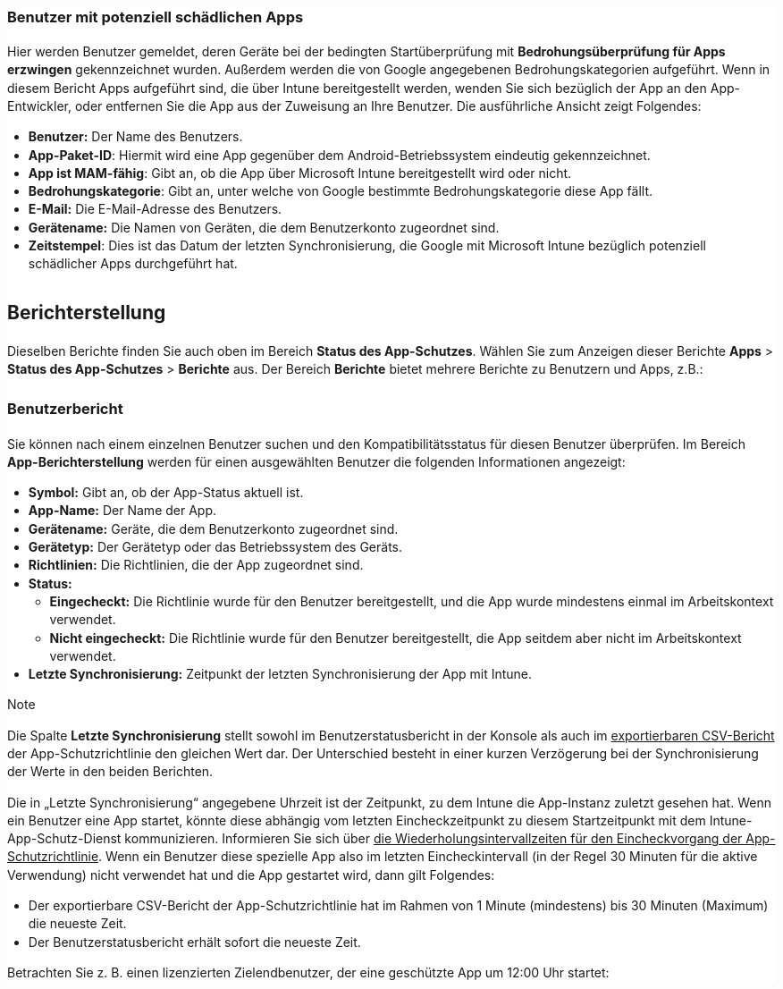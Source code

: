 ### <a name="users-with-potentially-harmful-apps"></a>Benutzer mit potenziell schädlichen Apps
Hier werden Benutzer gemeldet, deren Geräte bei der bedingten Startüberprüfung mit **Bedrohungsüberprüfung für Apps erzwingen** gekennzeichnet wurden. Außerdem werden die von Google angegebenen Bedrohungskategorien aufgeführt. Wenn in diesem Bericht Apps aufgeführt sind, die über Intune bereitgestellt werden, wenden Sie sich bezüglich der App an den App-Entwickler, oder entfernen Sie die App aus der Zuweisung an Ihre Benutzer. Die ausführliche Ansicht zeigt Folgendes:

- **Benutzer:** Der Name des Benutzers.
- **App-Paket-ID**: Hiermit wird eine App gegenüber dem Android-Betriebssystem eindeutig gekennzeichnet.
- **App ist MAM-fähig**: Gibt an, ob die App über Microsoft Intune bereitgestellt wird oder nicht. 
- **Bedrohungskategorie**: Gibt an, unter welche von Google bestimmte Bedrohungskategorie diese App fällt. 
- **E-Mail:** Die E-Mail-Adresse des Benutzers.
- **Gerätename:** Die Namen von Geräten, die dem Benutzerkonto zugeordnet sind.
- **Zeitstempel**: Dies ist das Datum der letzten Synchronisierung, die Google mit Microsoft Intune bezüglich potenziell schädlicher Apps durchgeführt hat.

## <a name="reporting-view"></a>Berichterstellung

Dieselben Berichte finden Sie auch oben im Bereich **Status des App-Schutzes**. Wählen Sie zum Anzeigen dieser Berichte **Apps** > **Status des App-Schutzes** > **Berichte** aus. Der Bereich **Berichte** bietet mehrere Berichte zu Benutzern und Apps, z.B.:

### <a name="user-report"></a>Benutzerbericht

Sie können nach einem einzelnen Benutzer suchen und den Kompatibilitätsstatus für diesen Benutzer überprüfen. Im Bereich **App-Berichterstellung** werden für einen ausgewählten Benutzer die folgenden Informationen angezeigt:

- **Symbol:** Gibt an, ob der App-Status aktuell ist.
- **App-Name:** Der Name der App.
- **Gerätename:** Geräte, die dem Benutzerkonto zugeordnet sind.
- **Gerätetyp:** Der Gerätetyp oder das Betriebssystem des Geräts.
- **Richtlinien:** Die Richtlinien, die der App zugeordnet sind.
- **Status:**
  - **Eingecheckt:** Die Richtlinie wurde für den Benutzer bereitgestellt, und die App wurde mindestens einmal im Arbeitskontext verwendet.
  - **Nicht eingecheckt:** Die Richtlinie wurde für den Benutzer bereitgestellt, die App seitdem aber nicht im Arbeitskontext verwendet.
- **Letzte Synchronisierung:** Zeitpunkt der letzten Synchronisierung der App mit Intune.

>[!NOTE]
> Die Spalte **Letzte Synchronisierung** stellt sowohl im Benutzerstatusbericht in der Konsole als auch im [exportierbaren CSV-Bericht](https://docs.microsoft.com/intune/app-protection-policies-monitor#export-app-protection-activities) der App-Schutzrichtlinie den gleichen Wert dar. Der Unterschied besteht in einer kurzen Verzögerung bei der Synchronisierung der Werte in den beiden Berichten.
>
> Die in „Letzte Synchronisierung“ angegebene Uhrzeit ist der Zeitpunkt, zu dem Intune die App-Instanz zuletzt gesehen hat. Wenn ein Benutzer eine App startet, könnte diese abhängig vom letzten Eincheckzeitpunkt zu diesem Startzeitpunkt mit dem Intune-App-Schutz-Dienst kommunizieren. Informieren Sie sich über [die Wiederholungsintervallzeiten für den Eincheckvorgang der App-Schutzrichtlinie](app-protection-policy-delivery.md). Wenn ein Benutzer diese spezielle App also im letzten Eincheckintervall (in der Regel 30 Minuten für die aktive Verwendung) nicht verwendet hat und die App gestartet wird, dann gilt Folgendes:
>
> - Der exportierbare CSV-Bericht der App-Schutzrichtlinie hat im Rahmen von 1 Minute (mindestens) bis 30 Minuten (Maximum) die neueste Zeit.
> - Der Benutzerstatusbericht erhält sofort die neueste Zeit.
>
> Betrachten Sie z. B. einen lizenzierten Zielendbenutzer, der eine geschützte App um 12:00 Uhr startet:
>